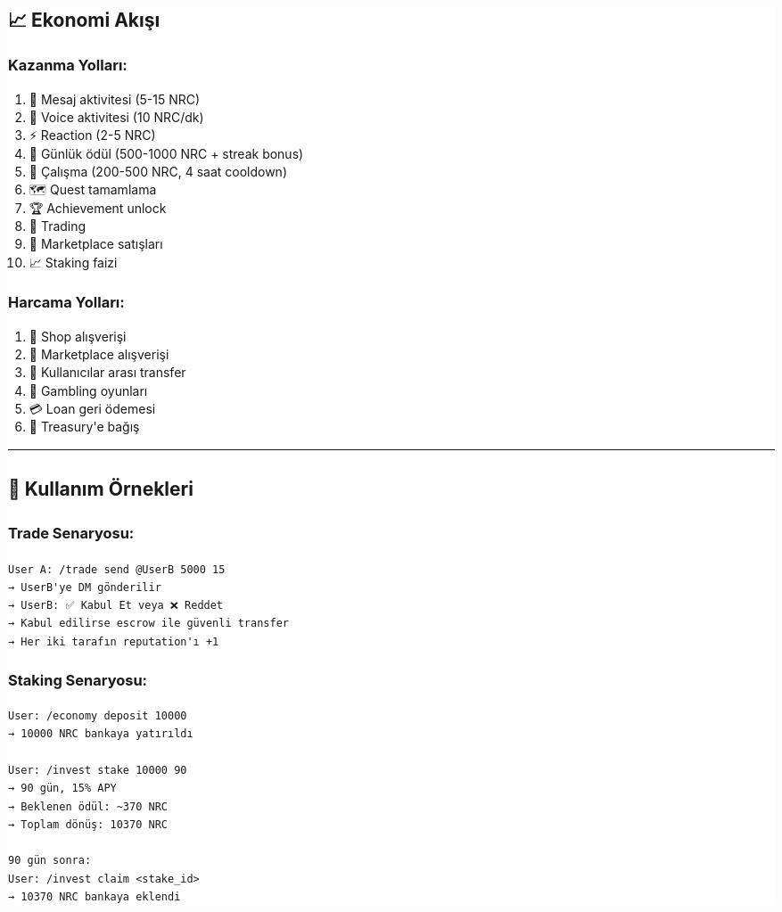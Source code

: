 
## 📈 Ekonomi Akışı

### Kazanma Yolları:
1. 💬 Mesaj aktivitesi (5-15 NRC)
2. 🎤 Voice aktivitesi (10 NRC/dk)
3. ⚡ Reaction (2-5 NRC)
4. 🎁 Günlük ödül (500-1000 NRC + streak bonus)
5. 💼 Çalışma (200-500 NRC, 4 saat cooldown)
6. 🗺️ Quest tamamlama
7. 🏆 Achievement unlock
8. 💱 Trading
9. 🏪 Marketplace satışları
10. 📈 Staking faizi

### Harcama Yolları:
1. 🏪 Shop alışverişi
2. 🛒 Marketplace alışverişi
3. 💸 Kullanıcılar arası transfer
4. 🎲 Gambling oyunları
5. 💳 Loan geri ödemesi
6. 🏦 Treasury'e bağış

---

## 🚀 Kullanım Örnekleri

### Trade Senaryosu:
```
User A: /trade send @UserB 5000 15
→ UserB'ye DM gönderilir
→ UserB: ✅ Kabul Et veya ❌ Reddet
→ Kabul edilirse escrow ile güvenli transfer
→ Her iki tarafın reputation'ı +1
```

### Staking Senaryosu:
```
User: /economy deposit 10000
→ 10000 NRC bankaya yatırıldı

User: /invest stake 10000 90
→ 90 gün, 15% APY
→ Beklenen ödül: ~370 NRC
→ Toplam dönüş: 10370 NRC

90 gün sonra:
User: /invest claim <stake_id>
→ 10370 NRC bankaya eklendi
```
